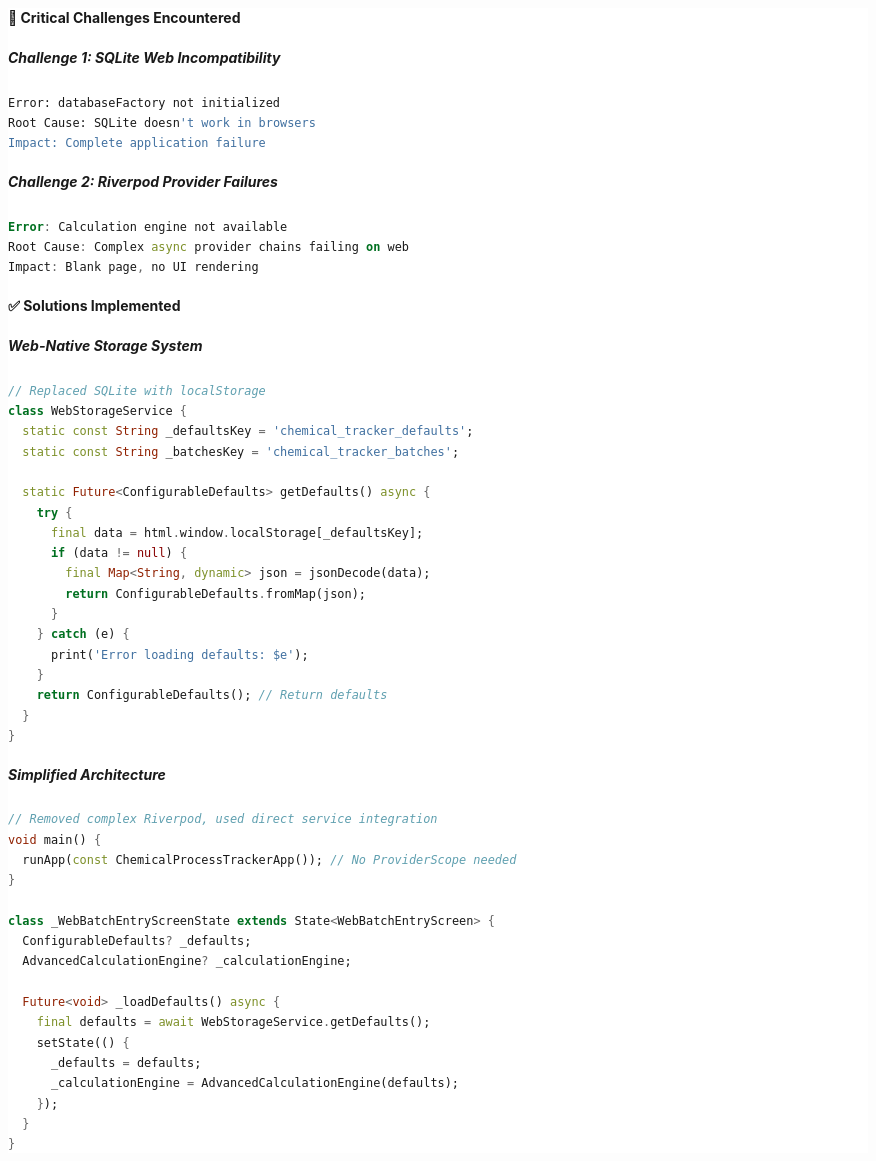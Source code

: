 #### **🔴 Critical Challenges Encountered**

##### **Challenge 1: SQLite Web Incompatibility**
```bash
Error: databaseFactory not initialized
Root Cause: SQLite doesn't work in browsers
Impact: Complete application failure
```

##### **Challenge 2: Riverpod Provider Failures**  
```dart
Error: Calculation engine not available
Root Cause: Complex async provider chains failing on web
Impact: Blank page, no UI rendering
```

#### **✅ Solutions Implemented**

##### **Web-Native Storage System**
```dart
// Replaced SQLite with localStorage
class WebStorageService {
  static const String _defaultsKey = 'chemical_tracker_defaults';
  static const String _batchesKey = 'chemical_tracker_batches';
  
  static Future<ConfigurableDefaults> getDefaults() async {
    try {
      final data = html.window.localStorage[_defaultsKey];
      if (data != null) {
        final Map<String, dynamic> json = jsonDecode(data);
        return ConfigurableDefaults.fromMap(json);
      }
    } catch (e) {
      print('Error loading defaults: $e');
    }
    return ConfigurableDefaults(); // Return defaults
  }
}
```

##### **Simplified Architecture**
```dart
// Removed complex Riverpod, used direct service integration
void main() {
  runApp(const ChemicalProcessTrackerApp()); // No ProviderScope needed
}

class _WebBatchEntryScreenState extends State<WebBatchEntryScreen> {
  ConfigurableDefaults? _defaults;
  AdvancedCalculationEngine? _calculationEngine;
  
  Future<void> _loadDefaults() async {
    final defaults = await WebStorageService.getDefaults();
    setState(() {
      _defaults = defaults;
      _calculationEngine = AdvancedCalculationEngine(defaults);
    });
  }
}
```

